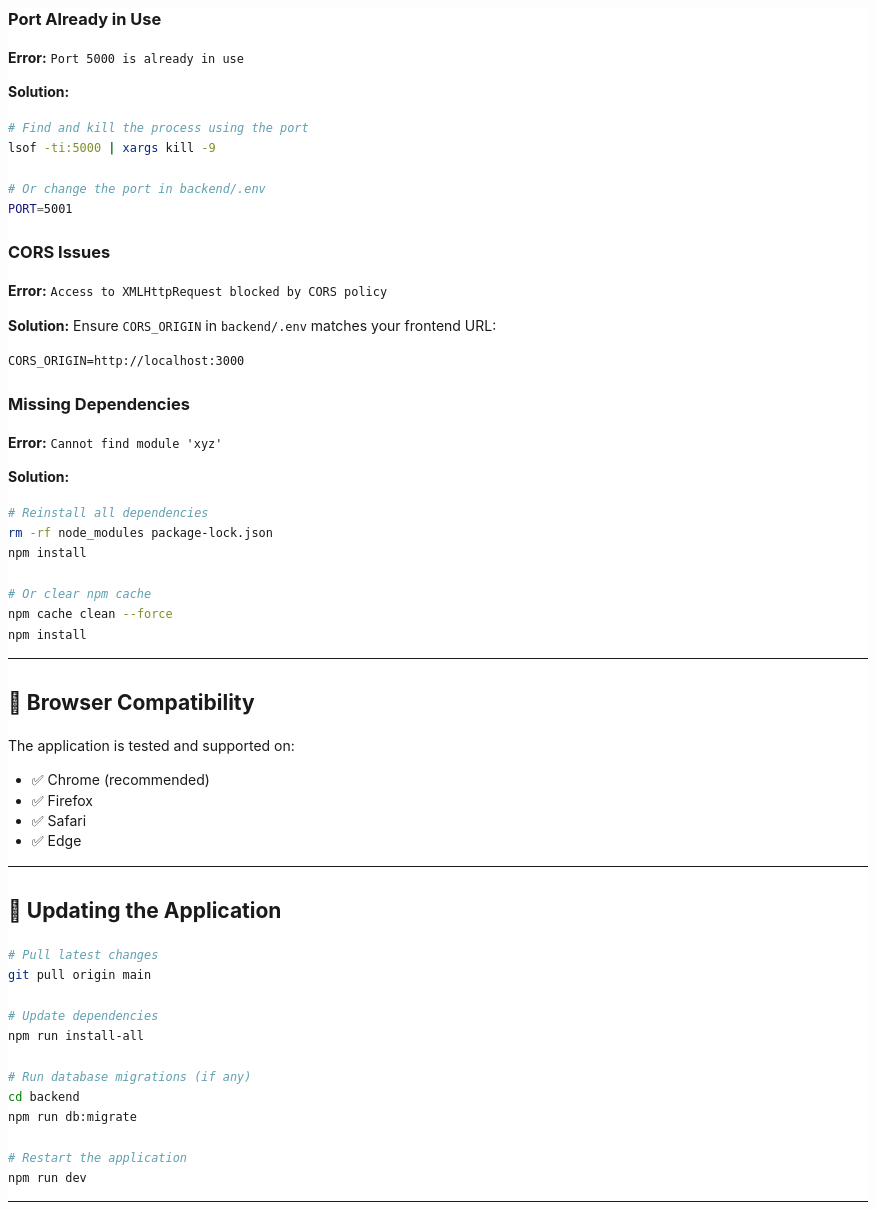 ### Port Already in Use

**Error:** `Port 5000 is already in use`

**Solution:**
```bash
# Find and kill the process using the port
lsof -ti:5000 | xargs kill -9

# Or change the port in backend/.env
PORT=5001
```

### CORS Issues

**Error:** `Access to XMLHttpRequest blocked by CORS policy`

**Solution:**
Ensure `CORS_ORIGIN` in `backend/.env` matches your frontend URL:
```env
CORS_ORIGIN=http://localhost:3000
```

### Missing Dependencies

**Error:** `Cannot find module 'xyz'`

**Solution:**
```bash
# Reinstall all dependencies
rm -rf node_modules package-lock.json
npm install

# Or clear npm cache
npm cache clean --force
npm install
```

---

## 📱 Browser Compatibility

The application is tested and supported on:
- ✅ Chrome (recommended)
- ✅ Firefox
- ✅ Safari
- ✅ Edge

---

## 🔄 Updating the Application

```bash
# Pull latest changes
git pull origin main

# Update dependencies
npm run install-all

# Run database migrations (if any)
cd backend
npm run db:migrate

# Restart the application
npm run dev
```

---